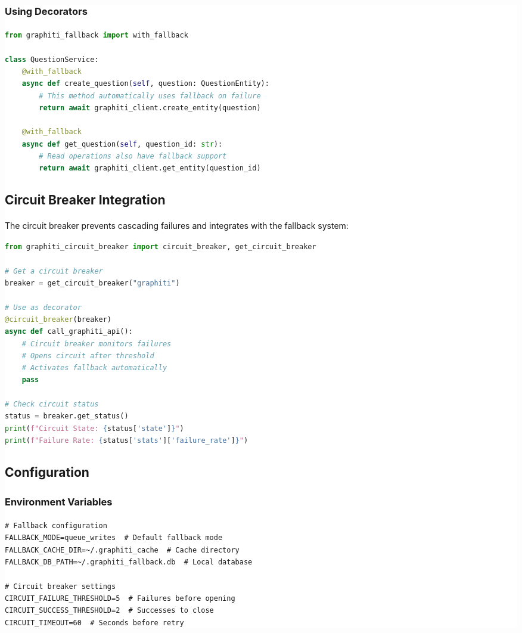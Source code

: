 ```python
```

### Using Decorators

```python
from graphiti_fallback import with_fallback

class QuestionService:
    @with_fallback
    async def create_question(self, question: QuestionEntity):
        # This method automatically uses fallback on failure
        return await graphiti_client.create_entity(question)
    
    @with_fallback
    async def get_question(self, question_id: str):
        # Read operations also have fallback support
        return await graphiti_client.get_entity(question_id)
```

## Circuit Breaker Integration

The circuit breaker prevents cascading failures and integrates with the fallback system:

```python
from graphiti_circuit_breaker import circuit_breaker, get_circuit_breaker

# Get a circuit breaker
breaker = get_circuit_breaker("graphiti")

# Use as decorator
@circuit_breaker(breaker)
async def call_graphiti_api():
    # Circuit breaker monitors failures
    # Opens circuit after threshold
    # Activates fallback automatically
    pass

# Check circuit status
status = breaker.get_status()
print(f"Circuit State: {status['state']}")
print(f"Failure Rate: {status['stats']['failure_rate']}")
```

## Configuration

### Environment Variables

```env
# Fallback configuration
FALLBACK_MODE=queue_writes  # Default fallback mode
FALLBACK_CACHE_DIR=~/.graphiti_cache  # Cache directory
FALLBACK_DB_PATH=~/.graphiti_fallback.db  # Local database

# Circuit breaker settings
CIRCUIT_FAILURE_THRESHOLD=5  # Failures before opening
CIRCUIT_SUCCESS_THRESHOLD=2  # Successes to close
CIRCUIT_TIMEOUT=60  # Seconds before retry
```
